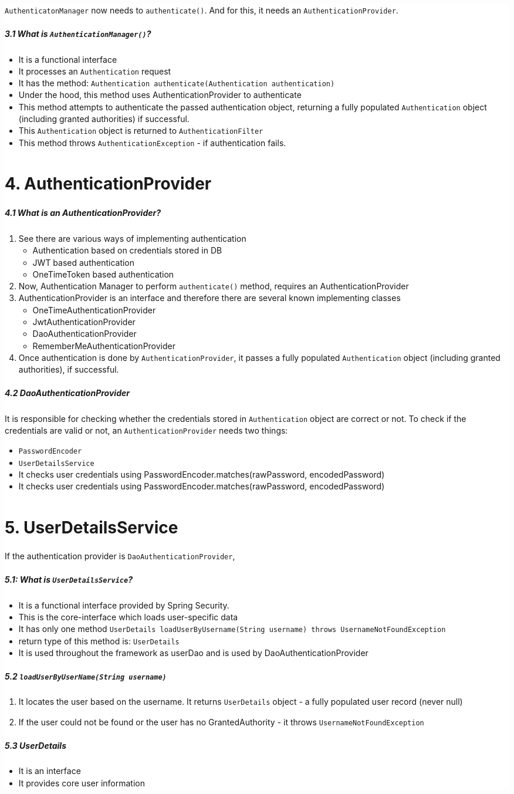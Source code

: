 ```AuthenticatonManager``` now needs to ```authenticate()```. And for this, it needs an ```AuthenticationProvider```.


##### 3.1 What is ```AuthenticationManager()```?
- It is a functional interface
- It processes an ```Authentication``` request
- It has the method: ```Authentication authenticate(Authentication authentication)```
- Under the hood, this method uses AuthenticationProvider to authenticate
- This method attempts to authenticate the passed authentication object, returning a fully populated ```Authentication``` object (including granted authorities) if successful.
- This ```Authentication``` object is returned to ```AuthenticationFilter```
- This method throws ```AuthenticationException``` - if authentication fails.


# 4. AuthenticationProvider


##### 4.1 What is an AuthenticationProvider?
1.  See there are various ways of implementing authentication
    - Authentication based on credentials stored in DB
    - JWT based authentication
    - OneTimeToken based authentication
2. Now, Authentication Manager to perform ```authenticate()``` method, requires an AuthenticationProvider
3. AuthenticationProvider is an interface and therefore there are several known implementing classes
    - OneTimeAuthenticationProvider
    - JwtAuthenticationProvider
    - DaoAuthenticationProvider
    - RememberMeAuthenticationProvider
4. Once authentication is done by ```AuthenticationProvider```, it passes a fully populated ```Authentication``` object (including granted authorities), if successful.

##### 4.2 DaoAuthenticationProvider

It is responsible for checking whether the credentials stored in ```Authentication``` object are correct or not. To check if the credentials are valid or not, an ```AuthenticationProvider``` needs two things:
- ```PasswordEncoder```
- ```UserDetailsService```
- It checks user credentials using PasswordEncoder.matches(rawPassword, encodedPassword)
- It checks user credentials using PasswordEncoder.matches(rawPassword, encodedPassword)

# 5. UserDetailsService
If the authentication provider is ```DaoAuthenticationProvider```, 
##### 5.1: What is ```UserDetailsService```?
- It is a functional interface provided by Spring Security.
- This is the core-interface which loads user-specific data
- It has only one method ```UserDetails loadUserByUsername(String username) throws UsernameNotFoundException```
- return type of this method is: ```UserDetails```
- It is used throughout the framework as userDao and is used by DaoAuthenticationProvider

##### 5.2 ```loadUserByUserName(String username)```

1. It locates the user based on the username. It returns ```UserDetails``` object - a fully populated user record (never null)

2. If the user could not be found or the user has no GrantedAuthority - it throws ```UsernameNotFoundException```

##### 5.3 UserDetails
- It is an interface
- It provides core user information
```